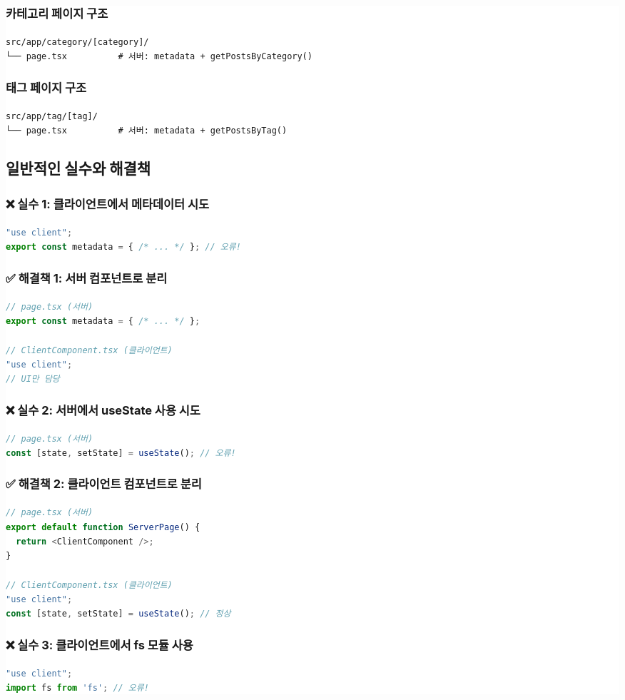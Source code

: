 ### 카테고리 페이지 구조
```
src/app/category/[category]/
└── page.tsx          # 서버: metadata + getPostsByCategory()
```

### 태그 페이지 구조
```
src/app/tag/[tag]/
└── page.tsx          # 서버: metadata + getPostsByTag()
```

## 일반적인 실수와 해결책

### ❌ 실수 1: 클라이언트에서 메타데이터 시도
```typescript
"use client";
export const metadata = { /* ... */ }; // 오류!
```

### ✅ 해결책 1: 서버 컴포넌트로 분리
```typescript
// page.tsx (서버)
export const metadata = { /* ... */ };

// ClientComponent.tsx (클라이언트)
"use client";
// UI만 담당
```

### ❌ 실수 2: 서버에서 useState 사용 시도
```typescript
// page.tsx (서버)
const [state, setState] = useState(); // 오류!
```

### ✅ 해결책 2: 클라이언트 컴포넌트로 분리
```typescript
// page.tsx (서버)
export default function ServerPage() {
  return <ClientComponent />;
}

// ClientComponent.tsx (클라이언트)
"use client";
const [state, setState] = useState(); // 정상
```

### ❌ 실수 3: 클라이언트에서 fs 모듈 사용
```typescript
"use client";
import fs from 'fs'; // 오류!
```
